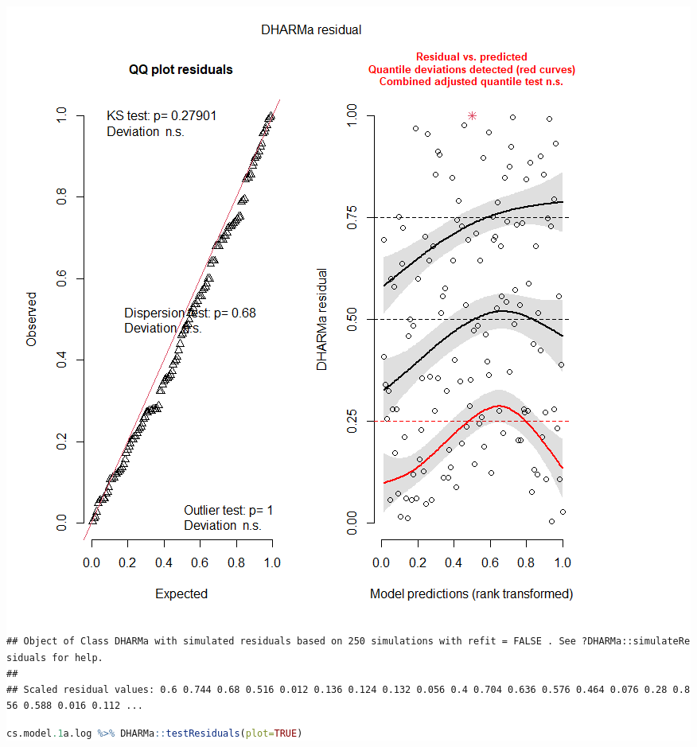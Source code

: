 ![](enzyme_analysis_CS_files/figure-html/model-valid-2.3b-1.png)

```
## Object of Class DHARMa with simulated residuals based on 250 simulations with refit = FALSE . See ?DHARMa::simulateResiduals for help. 
##  
## Scaled residual values: 0.6 0.744 0.68 0.516 0.012 0.136 0.124 0.132 0.056 0.4 0.704 0.636 0.576 0.464 0.076 0.28 0.856 0.588 0.016 0.112 ...
```

```r
cs.model.1a.log %>% DHARMa::testResiduals(plot=TRUE)
```
